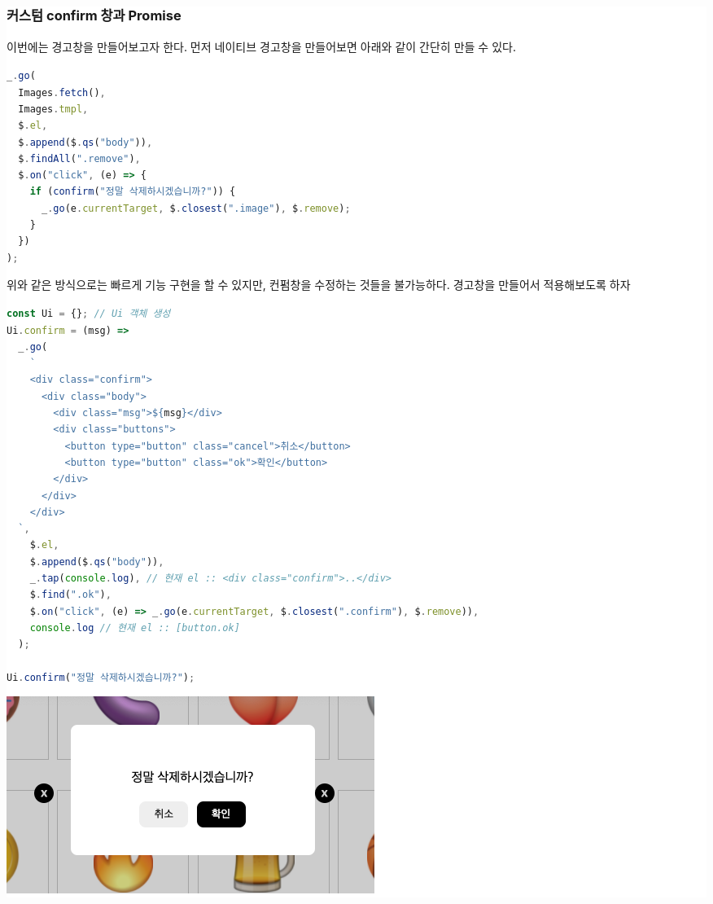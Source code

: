 ### 커스텀 confirm 창과 Promise

이번에는 경고창을 만들어보고자 한다.
먼저 네이티브 경고창을 만들어보면 아래와 같이 간단히 만들 수 있다.

```jsx
_.go(
  Images.fetch(),
  Images.tmpl,
  $.el,
  $.append($.qs("body")),
  $.findAll(".remove"),
  $.on("click", (e) => {
    if (confirm("정말 삭제하시겠습니까?")) {
      _.go(e.currentTarget, $.closest(".image"), $.remove);
    }
  })
);
```

위와 같은 방식으로는 빠르게 기능 구현을 할 수 있지만, 컨펌창을 수정하는 것들을 불가능하다.
경고창을 만들어서 적용해보도록 하자

```jsx
const Ui = {}; // Ui 객체 생성
Ui.confirm = (msg) =>
  _.go(
    `
    <div class="confirm">
      <div class="body">
        <div class="msg">${msg}</div>
        <div class="buttons">
          <button type="button" class="cancel">취소</button>
          <button type="button" class="ok">확인</button>
        </div>
      </div>
    </div>
  `,
    $.el,
    $.append($.qs("body")),
    _.tap(console.log), // 현재 el :: <div class="confirm">..</div>
    $.find(".ok"),
    $.on("click", (e) => _.go(e.currentTarget, $.closest(".confirm"), $.remove)),
    console.log // 현재 el :: [button.ok]
  );

Ui.confirm("정말 삭제하시겠습니까?");
```

![](../../img/220218-1.png)

